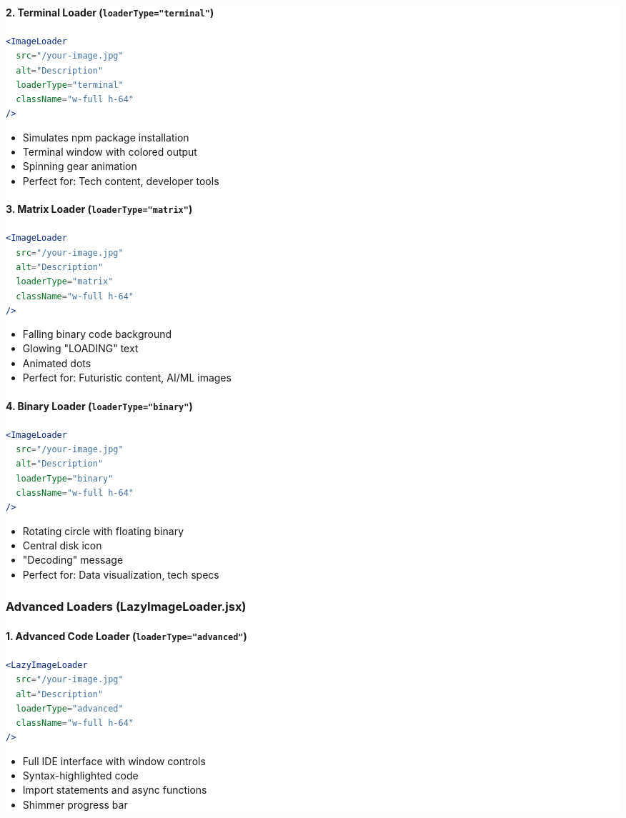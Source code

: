 #### 2. **Terminal Loader** (`loaderType="terminal"`)
```jsx
<ImageLoader
  src="/your-image.jpg"
  alt="Description"
  loaderType="terminal"
  className="w-full h-64"
/>
```
- Simulates npm package installation
- Terminal window with colored output
- Spinning gear animation
- Perfect for: Tech content, developer tools

#### 3. **Matrix Loader** (`loaderType="matrix"`)
```jsx
<ImageLoader
  src="/your-image.jpg"
  alt="Description"
  loaderType="matrix"
  className="w-full h-64"
/>
```
- Falling binary code background
- Glowing "LOADING" text
- Animated dots
- Perfect for: Futuristic content, AI/ML images

#### 4. **Binary Loader** (`loaderType="binary"`)
```jsx
<ImageLoader
  src="/your-image.jpg"
  alt="Description"
  loaderType="binary"
  className="w-full h-64"
/>
```
- Rotating circle with floating binary
- Central disk icon
- "Decoding" message
- Perfect for: Data visualization, tech specs

### Advanced Loaders (LazyImageLoader.jsx)

#### 1. **Advanced Code Loader** (`loaderType="advanced"`)
```jsx
<LazyImageLoader
  src="/your-image.jpg"
  alt="Description"
  loaderType="advanced"
  className="w-full h-64"
/>
```
- Full IDE interface with window controls
- Syntax-highlighted code
- Import statements and async functions
- Shimmer progress bar
